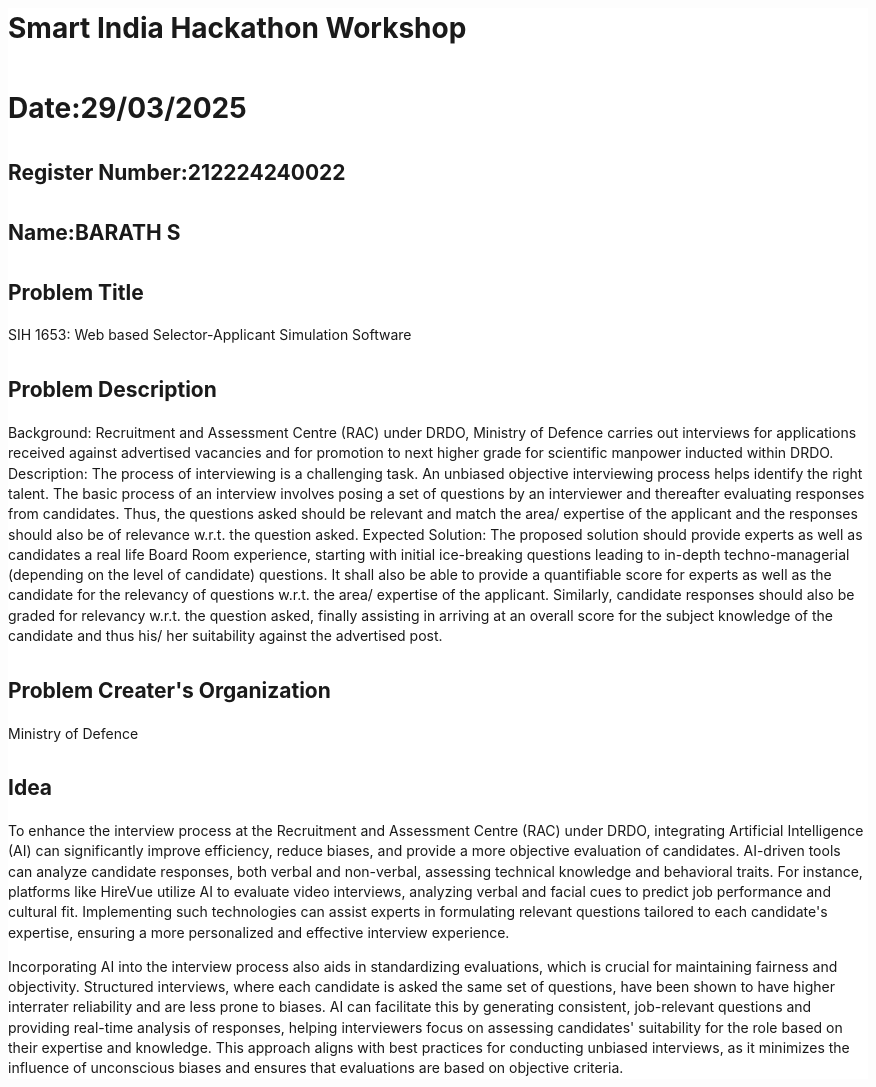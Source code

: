 # Smart India Hackathon Workshop
# Date:29/03/2025
## Register Number:212224240022
## Name:BARATH S
## Problem Title
SIH 1653: Web based Selector-Applicant Simulation Software
## Problem Description
Background: Recruitment and Assessment Centre (RAC) under DRDO, Ministry of Defence carries out interviews for applications received against advertised vacancies and for promotion to next higher grade for scientific manpower inducted within DRDO. Description: The process of interviewing is a challenging task. An unbiased objective interviewing process helps identify the right talent. The basic process of an interview involves posing a set of questions by an interviewer and thereafter evaluating responses from candidates. Thus, the questions asked should be relevant and match the area/ expertise of the applicant and the responses should also be of relevance w.r.t. the question asked. Expected Solution: The proposed solution should provide experts as well as candidates a real life Board Room experience, starting with initial ice-breaking questions leading to in-depth techno-managerial (depending on the level of candidate) questions. It shall also be able to provide a quantifiable score for experts as well as the candidate for the relevancy of questions w.r.t. the area/ expertise of the applicant. Similarly, candidate responses should also be graded for relevancy w.r.t. the question asked, finally assisting in arriving at an overall score for the subject knowledge of the candidate and thus his/ her suitability against the advertised post.

## Problem Creater's Organization
Ministry of Defence

## Idea
To enhance the interview process at the Recruitment and Assessment Centre (RAC) under DRDO, integrating Artificial Intelligence (AI) can significantly improve efficiency, reduce biases, and provide a more objective evaluation of candidates. AI-driven tools can analyze candidate responses, both verbal and non-verbal, assessing technical knowledge and behavioral traits. For instance, platforms like HireVue utilize AI to evaluate video interviews, analyzing verbal and facial cues to predict job performance and cultural fit. Implementing such technologies can assist experts in formulating relevant questions tailored to each candidate's expertise, ensuring a more personalized and effective interview experience.

Incorporating AI into the interview process also aids in standardizing evaluations, which is crucial for maintaining fairness and objectivity. Structured interviews, where each candidate is asked the same set of questions, have been shown to have higher interrater reliability and are less prone to biases. AI can facilitate this by generating consistent, job-relevant questions and providing real-time analysis of responses, helping interviewers focus on assessing candidates' suitability for the role based on their expertise and knowledge. This approach aligns with best practices for conducting unbiased interviews, as it minimizes the influence of unconscious biases and ensures that evaluations are based on objective criteria.
